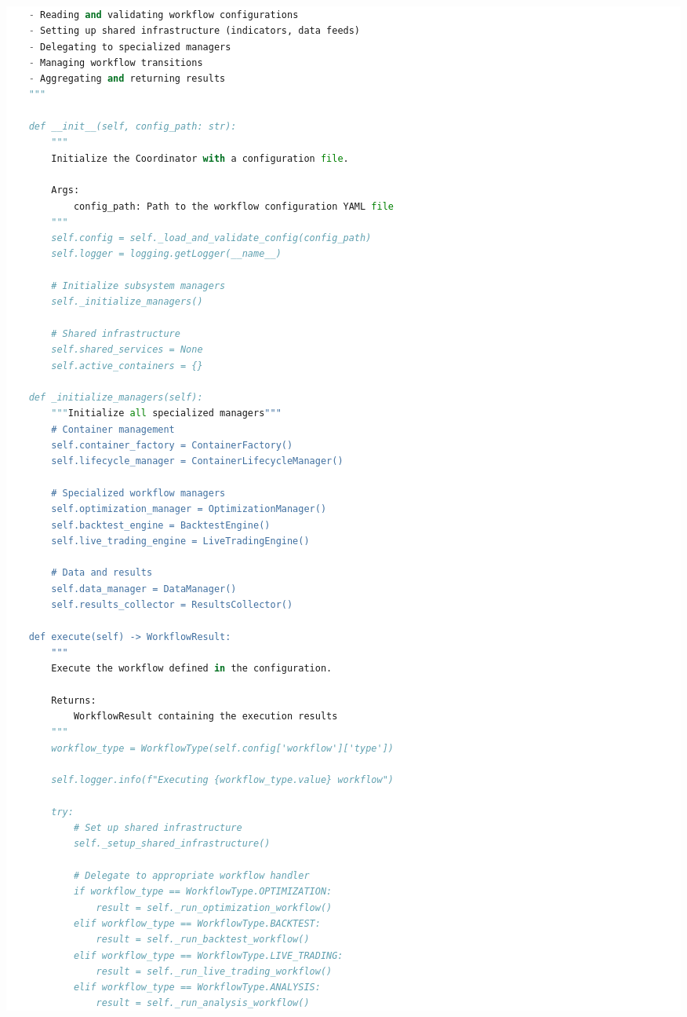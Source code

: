 ```python
    - Reading and validating workflow configurations
    - Setting up shared infrastructure (indicators, data feeds)
    - Delegating to specialized managers
    - Managing workflow transitions
    - Aggregating and returning results
    """
    
    def __init__(self, config_path: str):
        """
        Initialize the Coordinator with a configuration file.
        
        Args:
            config_path: Path to the workflow configuration YAML file
        """
        self.config = self._load_and_validate_config(config_path)
        self.logger = logging.getLogger(__name__)
        
        # Initialize subsystem managers
        self._initialize_managers()
        
        # Shared infrastructure
        self.shared_services = None
        self.active_containers = {}
        
    def _initialize_managers(self):
        """Initialize all specialized managers"""
        # Container management
        self.container_factory = ContainerFactory()
        self.lifecycle_manager = ContainerLifecycleManager()
        
        # Specialized workflow managers
        self.optimization_manager = OptimizationManager()
        self.backtest_engine = BacktestEngine()
        self.live_trading_engine = LiveTradingEngine()
        
        # Data and results
        self.data_manager = DataManager()
        self.results_collector = ResultsCollector()
        
    def execute(self) -> WorkflowResult:
        """
        Execute the workflow defined in the configuration.
        
        Returns:
            WorkflowResult containing the execution results
        """
        workflow_type = WorkflowType(self.config['workflow']['type'])
        
        self.logger.info(f"Executing {workflow_type.value} workflow")
        
        try:
            # Set up shared infrastructure
            self._setup_shared_infrastructure()
            
            # Delegate to appropriate workflow handler
            if workflow_type == WorkflowType.OPTIMIZATION:
                result = self._run_optimization_workflow()
            elif workflow_type == WorkflowType.BACKTEST:
                result = self._run_backtest_workflow()
            elif workflow_type == WorkflowType.LIVE_TRADING:
                result = self._run_live_trading_workflow()
            elif workflow_type == WorkflowType.ANALYSIS:
                result = self._run_analysis_workflow()
```